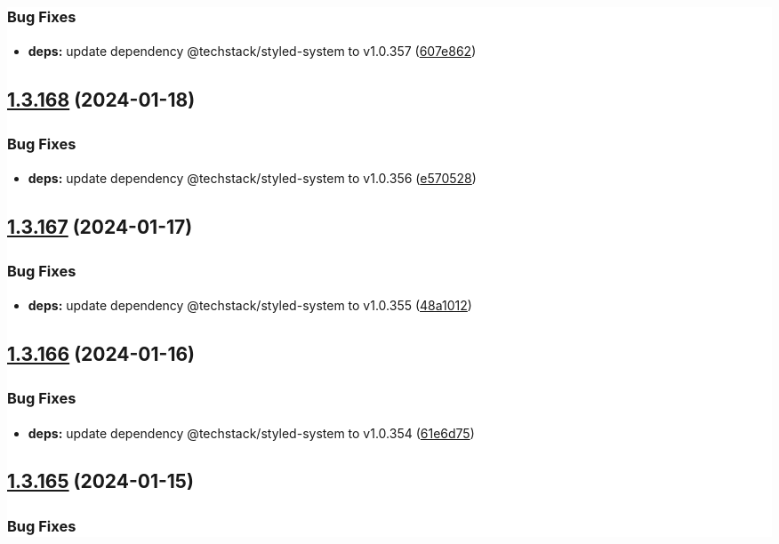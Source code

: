 
### Bug Fixes

* **deps:** update dependency @techstack/styled-system to v1.0.357 ([607e862](https://github.com/The-Code-Monkey/TechStack/commit/607e862a46ad8222fd60f8990a7f8f2f95684231))





## [1.3.168](https://github.com/The-Code-Monkey/TechStack/compare/@techstack/components@1.3.167...@techstack/components@1.3.168) (2024-01-18)


### Bug Fixes

* **deps:** update dependency @techstack/styled-system to v1.0.356 ([e570528](https://github.com/The-Code-Monkey/TechStack/commit/e570528739e6beceaa692f8222d1361be6683df2))





## [1.3.167](https://github.com/The-Code-Monkey/TechStack/compare/@techstack/components@1.3.166...@techstack/components@1.3.167) (2024-01-17)


### Bug Fixes

* **deps:** update dependency @techstack/styled-system to v1.0.355 ([48a1012](https://github.com/The-Code-Monkey/TechStack/commit/48a1012d1b6f5b3416771810b5a3a2e573c7ce21))





## [1.3.166](https://github.com/The-Code-Monkey/TechStack/compare/@techstack/components@1.3.165...@techstack/components@1.3.166) (2024-01-16)


### Bug Fixes

* **deps:** update dependency @techstack/styled-system to v1.0.354 ([61e6d75](https://github.com/The-Code-Monkey/TechStack/commit/61e6d7598c46bec0bfd45a51311f23d0bd7ebbbc))





## [1.3.165](https://github.com/The-Code-Monkey/TechStack/compare/@techstack/components@1.3.164...@techstack/components@1.3.165) (2024-01-15)


### Bug Fixes
